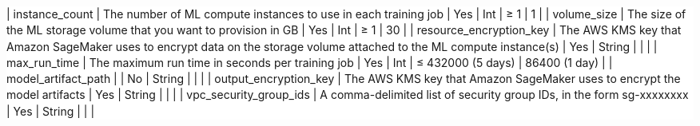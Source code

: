 | instance_count          | The number of ML compute instances to use in each training job                                                                                                                                           | Yes      | Int           | ≥ 1                                                                                                                                                                                                                                                                                                                                                                                                                                                                            | 1                                  |
| volume_size             | The size of the ML storage volume that you want to provision in GB                                                                                                                                       | Yes      | Int           | ≥ 1                                                                                                                                                                                                                                                                                                                                                                                                                                                                            | 30                                 |
| resource_encryption_key | The AWS KMS key that Amazon SageMaker uses to encrypt data on the storage volume attached to the ML compute instance(s)                                                                                  | Yes      | String        |                                                                                                                                                                                                                                                                                                                                                                                                                                                                                |                                    |
| max_run_time            | The maximum run time in seconds per training job                                                                                                                                                         | Yes      | Int           | ≤ 432000 (5 days)                                                                                                                                                                                                                                                                                                                                                                                                                                                              | 86400 (1 day)                      |
| model_artifact_path     |                                                                                                                                                                                                          | No       | String        |                                                                                                                                                                                                                                                                                                                                                                                                                                                                                |                                    |
| output_encryption_key   | The AWS KMS key that Amazon SageMaker uses to encrypt the model artifacts                                                                                                                                | Yes      | String        |                                                                                                                                                                                                                                                                                                                                                                                                                                                                                |                                    |
| vpc_security_group_ids  | A comma-delimited list of security group IDs, in the form sg-xxxxxxxx                                                                                                                                    | Yes      | String        |                                                                                                                                                                                                                                                                                                                                                                                                                                                                                |                                    |